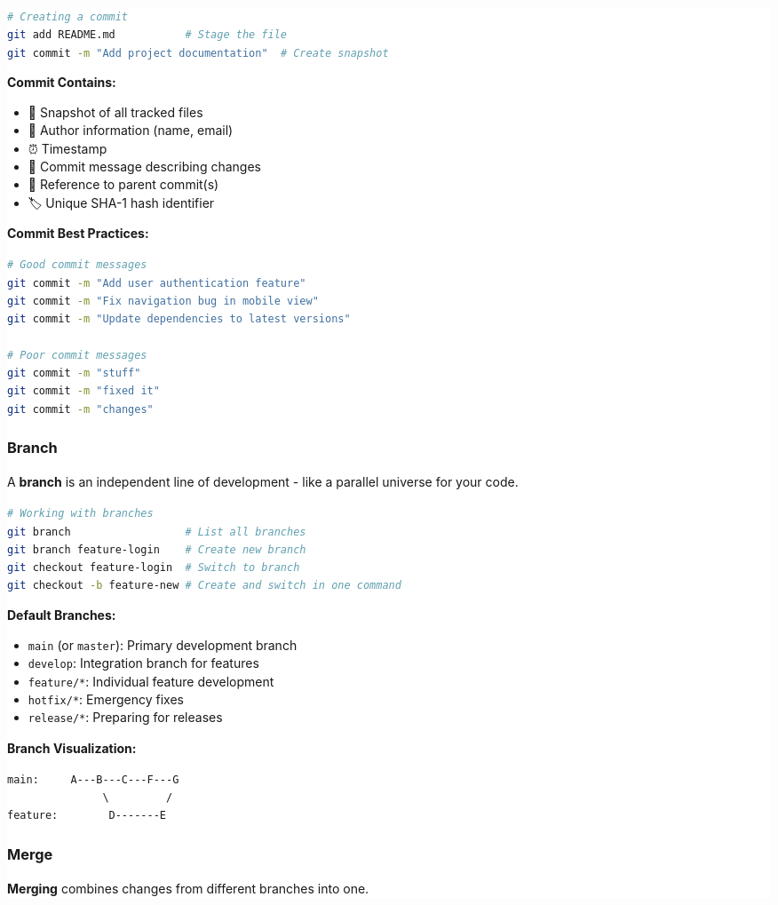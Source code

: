 ```bash
# Creating a commit
git add README.md           # Stage the file
git commit -m "Add project documentation"  # Create snapshot
```

**Commit Contains:**
- 📸 Snapshot of all tracked files
- 👤 Author information (name, email)
- ⏰ Timestamp
- 💬 Commit message describing changes
- 🔗 Reference to parent commit(s)
- 🏷️ Unique SHA-1 hash identifier

**Commit Best Practices:**
```bash
# Good commit messages
git commit -m "Add user authentication feature"
git commit -m "Fix navigation bug in mobile view"
git commit -m "Update dependencies to latest versions"

# Poor commit messages
git commit -m "stuff"
git commit -m "fixed it"
git commit -m "changes"
```

### Branch
A **branch** is an independent line of development - like a parallel universe for your code.

```bash
# Working with branches
git branch                  # List all branches
git branch feature-login    # Create new branch
git checkout feature-login  # Switch to branch
git checkout -b feature-new # Create and switch in one command
```

**Default Branches:**
- `main` (or `master`): Primary development branch
- `develop`: Integration branch for features
- `feature/*`: Individual feature development
- `hotfix/*`: Emergency fixes
- `release/*`: Preparing for releases

**Branch Visualization:**
```
main:     A---B---C---F---G
               \         /
feature:        D-------E
```

### Merge
**Merging** combines changes from different branches into one.
